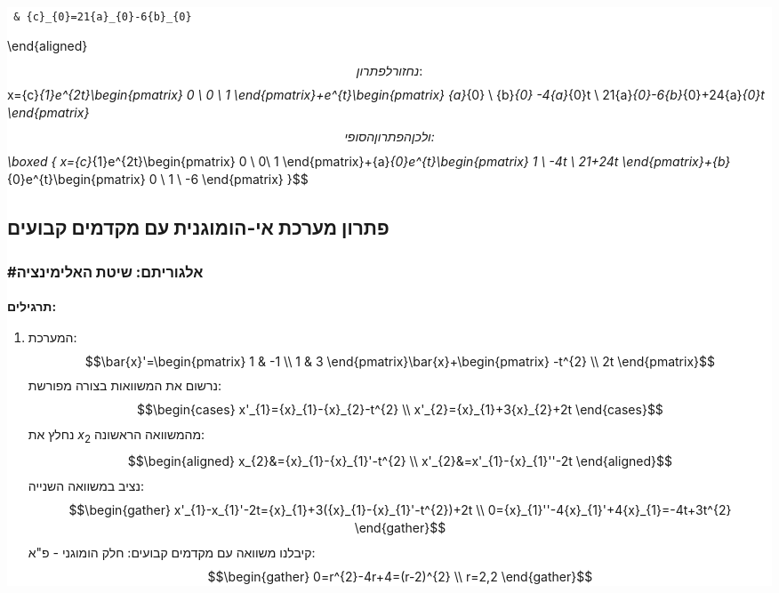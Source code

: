 	 & {c}_{0}=21{a}_{0}-6{b}_{0}
\end{aligned}$$
	נחזור לפתרון:
	$$x={c}_{1}e^{2t}\begin{pmatrix} 
0 \\
0 \\
1
\end{pmatrix}+e^{t}\begin{pmatrix}
{a}_{0} \\
{b}_{0} -4{a}_{0}t \\
21{a}_{0}-6{b}_{0}+24{a}_{0}t
\end{pmatrix}$$
ולכן הפתרון הסופי:
$$\boxed {
x={c}_{1}e^{2t}\begin{pmatrix}
0 \\
0\\
1
\end{pmatrix}+{a}_{0}e^{t}\begin{pmatrix}
1 \\
-4t \\
21+24t
\end{pmatrix}+{b}_{0}e^{t}\begin{pmatrix}
0 \\
1 \\
-6
\end{pmatrix}
 }$$


## פתרון מערכת אי-הומוגנית עם מקדמים קבועים

### #אלגוריתם: שיטת האלימינציה

**תרגילים:**
1. המערכת:
	$$\bar{x}'=\begin{pmatrix}
1 & -1 \\
1 & 3
\end{pmatrix}\bar{x}+\begin{pmatrix}
-t^{2} \\
2t
\end{pmatrix}$$
	נרשום את המשוואות בצורה מפורשת:
	$$\begin{cases}
x'_{1}={x}_{1}-{x}_{2}-t^{2} \\
x'_{2}={x}_{1}+3{x}_{2}+2t
\end{cases}$$
	נחלץ את ${x}_{2}$ מהמשוואה הראשונה:
	$$\begin{aligned}
x_{2}&={x}_{1}-{x}_{1}'-t^{2} \\
x'_{2}&=x'_{1}-{x}_{1}''-2t
\end{aligned}$$
	נציב במשוואה השנייה:
	$$\begin{gather}
x'_{1}-x_{1}'-2t={x}_{1}+3({x}_{1}-{x}_{1}'-t^{2})+2t \\
0={x}_{1}''-4{x}_{1}'+4{x}_{1}=-4t+3t^{2}
\end{gather}$$
	קיבלנו משוואה עם מקדמים קבועים:
	חלק הומוגני - פ"א:
	$$\begin{gather}
0=r^{2}-4r+4=(r-2)^{2} \\
r=2,2
\end{gather}$$